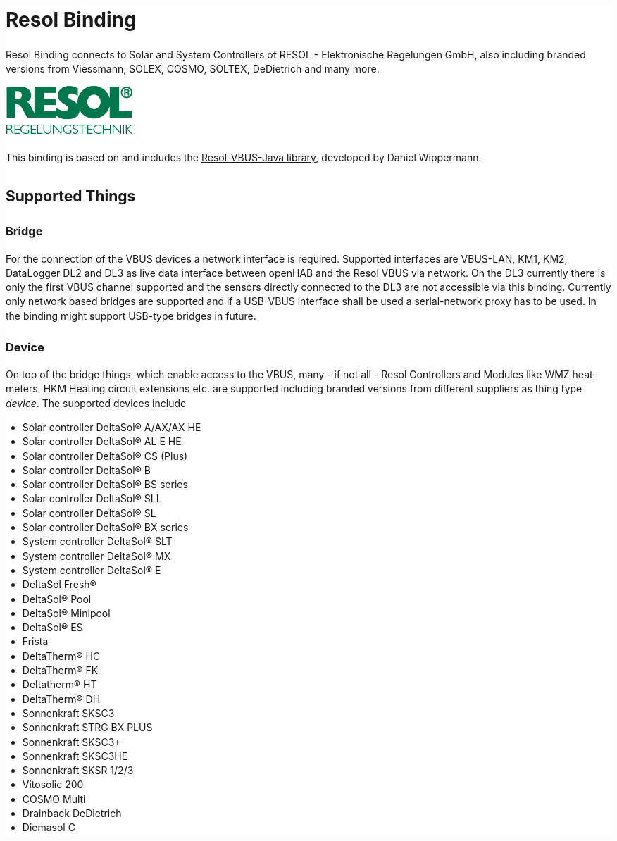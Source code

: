 # Resol Binding

Resol Binding connects to Solar and System Controllers of RESOL - Elektronische Regelungen GmbH, also including branded versions from Viessmann, SOLEX, COSMO, SOLTEX, DeDietrich and many more.

![Resol](doc/RESOL_Logo_de.png)

This binding is based on and includes the [Resol-VBUS-Java library](https://github.com/danielwippermann/resol-vbus-java), developed by Daniel Wippermann.

## Supported Things

### Bridge

For the connection of the VBUS devices a network interface is required.
Supported interfaces are VBUS-LAN, KM1, KM2, DataLogger DL2 and DL3 as live data interface between openHAB and the Resol VBUS via network.
On the DL3 currently there is only the first VBUS channel supported and the sensors directly connected to the DL3 are not accessible via this binding.
Currently only network based bridges are supported and if a USB-VBUS interface shall be used a serial-network proxy has to be used.
In the binding might support USB-type bridges in future.

### Device

On top of the bridge things, which enable access to the VBUS, many - if not all - Resol Controllers and Modules like WMZ heat meters, HKM Heating circuit extensions etc. are supported including branded versions from different suppliers as thing type _device_.
The supported devices include

- Solar controller DeltaSol® A/AX/AX HE
- Solar controller DeltaSol® AL E HE
- Solar controller DeltaSol® CS (Plus)
- Solar controller DeltaSol® B
- Solar controller DeltaSol® BS series
- Solar controller DeltaSol® SLL
- Solar controller DeltaSol® SL
- Solar controller DeltaSol® BX series
- System controller DeltaSol® SLT
- System controller DeltaSol® MX
- System controller DeltaSol® E
- DeltaSol Fresh®
- DeltaSol® Pool
- DeltaSol® Minipool
- DeltaSol® ES
- Frista
- DeltaTherm® HC
- DeltaTherm® FK
- Deltatherm® HT
- DeltaTherm® DH
- Sonnenkraft SKSC3
- Sonnenkraft STRG BX PLUS
- Sonnenkraft SKSC3+
- Sonnenkraft SKSC3HE
- Sonnenkraft SKSR 1/2/3
- Vitosolic 200
- COSMO Multi
- Drainback DeDietrich
- Diemasol C